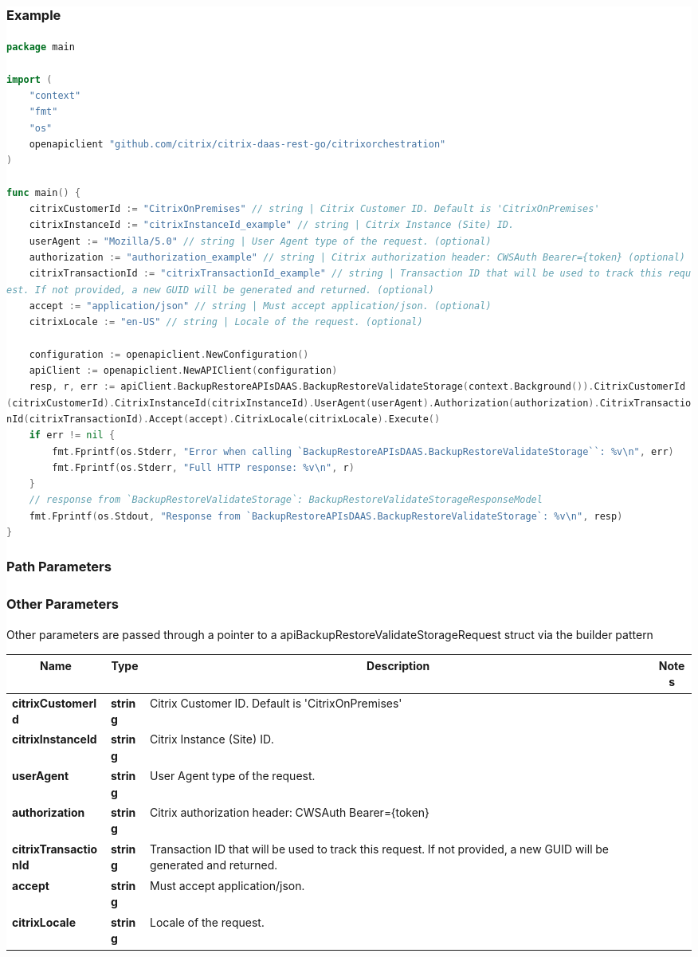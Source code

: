 

### Example

```go
package main

import (
    "context"
    "fmt"
    "os"
    openapiclient "github.com/citrix/citrix-daas-rest-go/citrixorchestration"
)

func main() {
    citrixCustomerId := "CitrixOnPremises" // string | Citrix Customer ID. Default is 'CitrixOnPremises'
    citrixInstanceId := "citrixInstanceId_example" // string | Citrix Instance (Site) ID.
    userAgent := "Mozilla/5.0" // string | User Agent type of the request. (optional)
    authorization := "authorization_example" // string | Citrix authorization header: CWSAuth Bearer={token} (optional)
    citrixTransactionId := "citrixTransactionId_example" // string | Transaction ID that will be used to track this request. If not provided, a new GUID will be generated and returned. (optional)
    accept := "application/json" // string | Must accept application/json. (optional)
    citrixLocale := "en-US" // string | Locale of the request. (optional)

    configuration := openapiclient.NewConfiguration()
    apiClient := openapiclient.NewAPIClient(configuration)
    resp, r, err := apiClient.BackupRestoreAPIsDAAS.BackupRestoreValidateStorage(context.Background()).CitrixCustomerId(citrixCustomerId).CitrixInstanceId(citrixInstanceId).UserAgent(userAgent).Authorization(authorization).CitrixTransactionId(citrixTransactionId).Accept(accept).CitrixLocale(citrixLocale).Execute()
    if err != nil {
        fmt.Fprintf(os.Stderr, "Error when calling `BackupRestoreAPIsDAAS.BackupRestoreValidateStorage``: %v\n", err)
        fmt.Fprintf(os.Stderr, "Full HTTP response: %v\n", r)
    }
    // response from `BackupRestoreValidateStorage`: BackupRestoreValidateStorageResponseModel
    fmt.Fprintf(os.Stdout, "Response from `BackupRestoreAPIsDAAS.BackupRestoreValidateStorage`: %v\n", resp)
}
```

### Path Parameters



### Other Parameters

Other parameters are passed through a pointer to a apiBackupRestoreValidateStorageRequest struct via the builder pattern


Name | Type | Description  | Notes
------------- | ------------- | ------------- | -------------
 **citrixCustomerId** | **string** | Citrix Customer ID. Default is &#39;CitrixOnPremises&#39; | 
 **citrixInstanceId** | **string** | Citrix Instance (Site) ID. | 
 **userAgent** | **string** | User Agent type of the request. | 
 **authorization** | **string** | Citrix authorization header: CWSAuth Bearer&#x3D;{token} | 
 **citrixTransactionId** | **string** | Transaction ID that will be used to track this request. If not provided, a new GUID will be generated and returned. | 
 **accept** | **string** | Must accept application/json. | 
 **citrixLocale** | **string** | Locale of the request. | 
